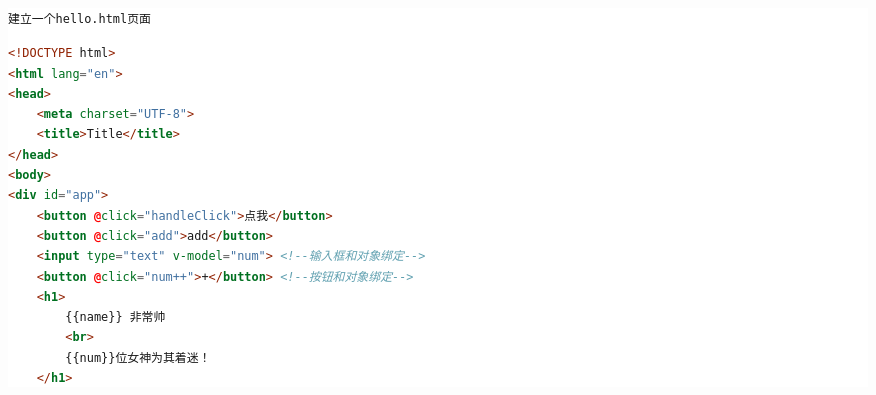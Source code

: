 
















































































`建立一个hello.html页面`

```html
<!DOCTYPE html>
<html lang="en">
<head>
    <meta charset="UTF-8">
    <title>Title</title>
</head>
<body>
<div id="app">
    <button @click="handleClick">点我</button>
    <button @click="add">add</button>
    <input type="text" v-model="num"> <!--输入框和对象绑定-->
    <button @click="num++">+</button> <!--按钮和对象绑定-->
    <h1>
        {{name}} 非常帅
        <br>
        {{num}}位女神为其着迷！
    </h1>
```